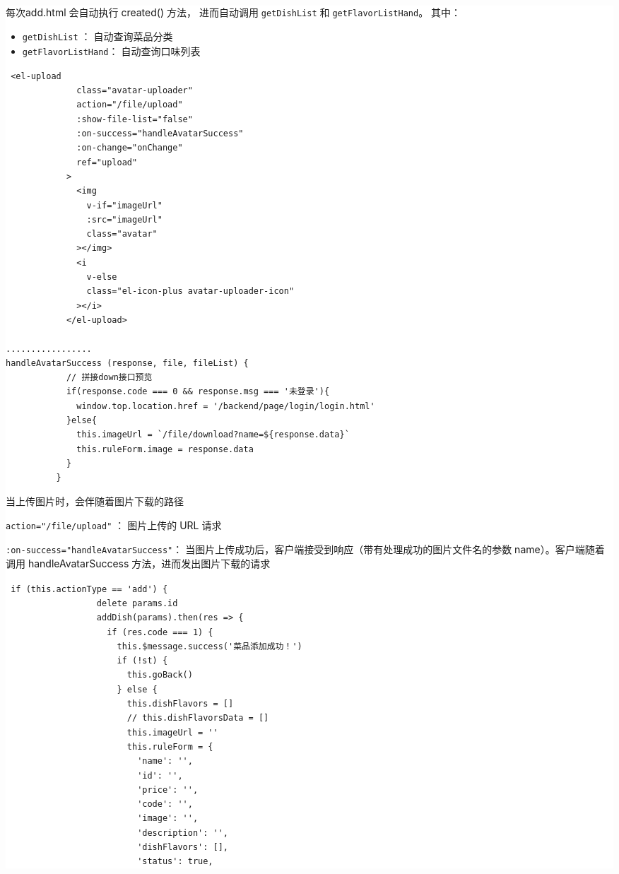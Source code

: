 每次add.html 会自动执行 created() 方法， 进而自动调用 `getDishList`  和 `getFlavorListHand`。 其中：

- `getDishList`  ： 自动查询菜品分类
- `getFlavorListHand`： 自动查询口味列表



```
 <el-upload
              class="avatar-uploader"
              action="/file/upload"
              :show-file-list="false"
              :on-success="handleAvatarSuccess"
              :on-change="onChange"
              ref="upload"
            >
              <img
                v-if="imageUrl"
                :src="imageUrl"
                class="avatar"
              ></img>
              <i
                v-else
                class="el-icon-plus avatar-uploader-icon"
              ></i>
            </el-upload>
            
.................
handleAvatarSuccess (response, file, fileList) {
            // 拼接down接口预览
            if(response.code === 0 && response.msg === '未登录'){
              window.top.location.href = '/backend/page/login/login.html'
            }else{
              this.imageUrl = `/file/download?name=${response.data}`
              this.ruleForm.image = response.data
            }
          }
```

当上传图片时，会伴随着图片下载的路径

  `action="/file/upload"`  ： 图片上传的 URL 请求

`:on-success="handleAvatarSuccess"`： 当图片上传成功后，客户端接受到响应（带有处理成功的图片文件名的参数 name）。客户端随着调用 handleAvatarSuccess 方法，进而发出图片下载的请求



```
 if (this.actionType == 'add') {
                  delete params.id
                  addDish(params).then(res => {
                    if (res.code === 1) {
                      this.$message.success('菜品添加成功！')
                      if (!st) {
                        this.goBack()
                      } else {
                        this.dishFlavors = []
                        // this.dishFlavorsData = []
                        this.imageUrl = ''
                        this.ruleForm = {
                          'name': '',
                          'id': '',
                          'price': '',
                          'code': '',
                          'image': '',
                          'description': '',
                          'dishFlavors': [],
                          'status': true,
```